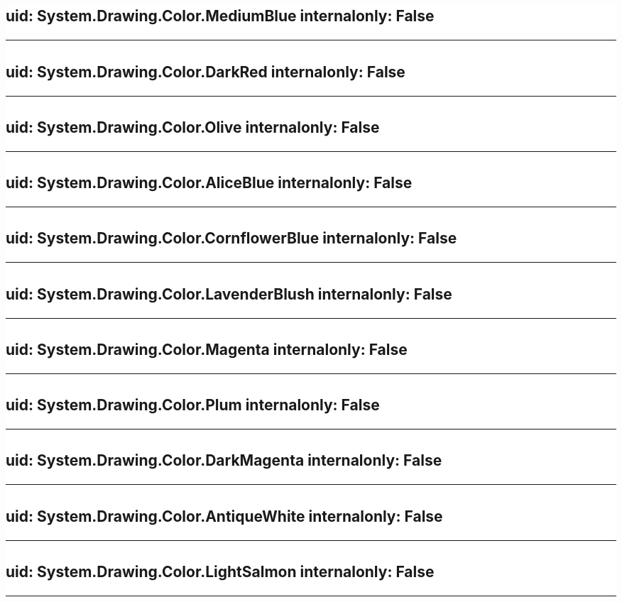 uid: System.Drawing.Color.MediumBlue
internalonly: False
---

---
uid: System.Drawing.Color.DarkRed
internalonly: False
---

---
uid: System.Drawing.Color.Olive
internalonly: False
---

---
uid: System.Drawing.Color.AliceBlue
internalonly: False
---

---
uid: System.Drawing.Color.CornflowerBlue
internalonly: False
---

---
uid: System.Drawing.Color.LavenderBlush
internalonly: False
---

---
uid: System.Drawing.Color.Magenta
internalonly: False
---

---
uid: System.Drawing.Color.Plum
internalonly: False
---

---
uid: System.Drawing.Color.DarkMagenta
internalonly: False
---

---
uid: System.Drawing.Color.AntiqueWhite
internalonly: False
---

---
uid: System.Drawing.Color.LightSalmon
internalonly: False
---

---